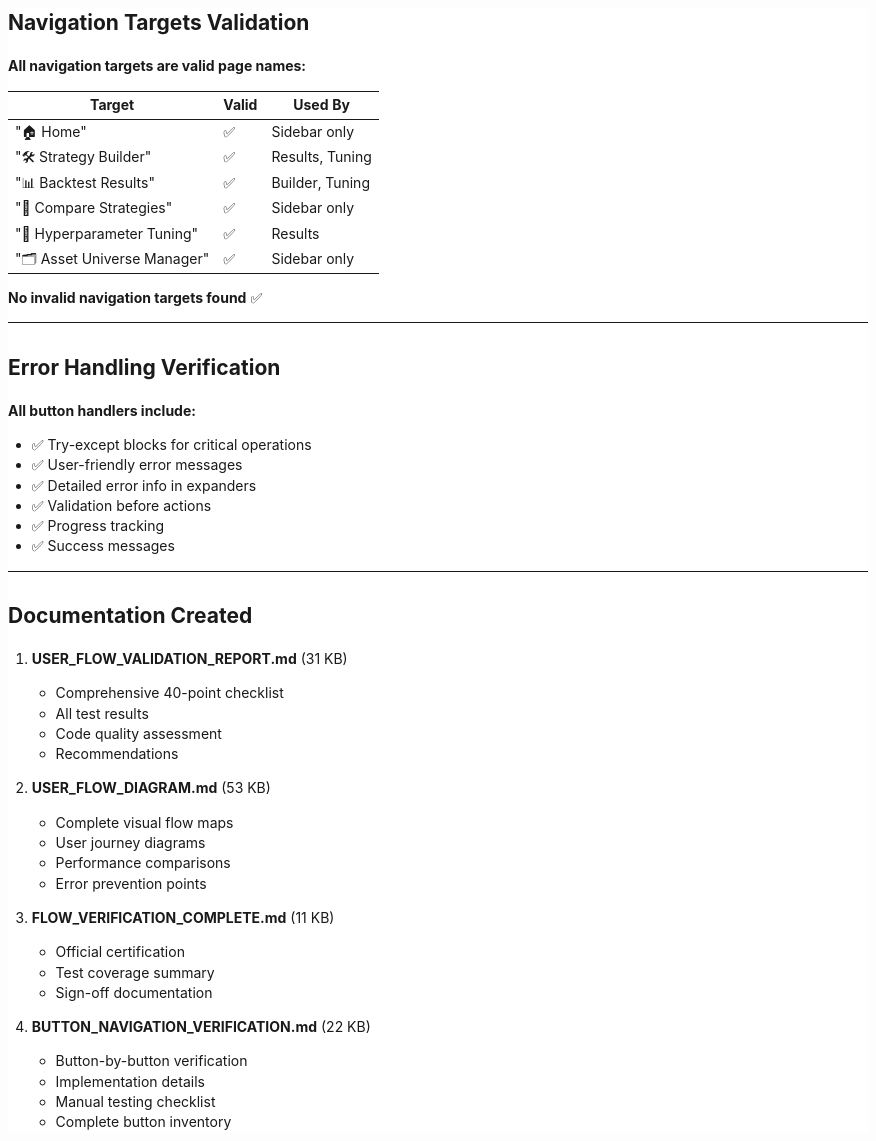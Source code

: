 ## Navigation Targets Validation

**All navigation targets are valid page names:**

| Target | Valid | Used By |
|--------|-------|---------|
| "🏠 Home" | ✅ | Sidebar only |
| "🛠️ Strategy Builder" | ✅ | Results, Tuning |
| "📊 Backtest Results" | ✅ | Builder, Tuning |
| "🔄 Compare Strategies" | ✅ | Sidebar only |
| "🎯 Hyperparameter Tuning" | ✅ | Results |
| "🗂️ Asset Universe Manager" | ✅ | Sidebar only |

**No invalid navigation targets found** ✅

---

## Error Handling Verification

**All button handlers include:**
- ✅ Try-except blocks for critical operations
- ✅ User-friendly error messages
- ✅ Detailed error info in expanders
- ✅ Validation before actions
- ✅ Progress tracking
- ✅ Success messages

---

## Documentation Created

1. **USER_FLOW_VALIDATION_REPORT.md** (31 KB)
   - Comprehensive 40-point checklist
   - All test results
   - Code quality assessment
   - Recommendations

2. **USER_FLOW_DIAGRAM.md** (53 KB)
   - Complete visual flow maps
   - User journey diagrams
   - Performance comparisons
   - Error prevention points

3. **FLOW_VERIFICATION_COMPLETE.md** (11 KB)
   - Official certification
   - Test coverage summary
   - Sign-off documentation

4. **BUTTON_NAVIGATION_VERIFICATION.md** (22 KB)
   - Button-by-button verification
   - Implementation details
   - Manual testing checklist
   - Complete button inventory

